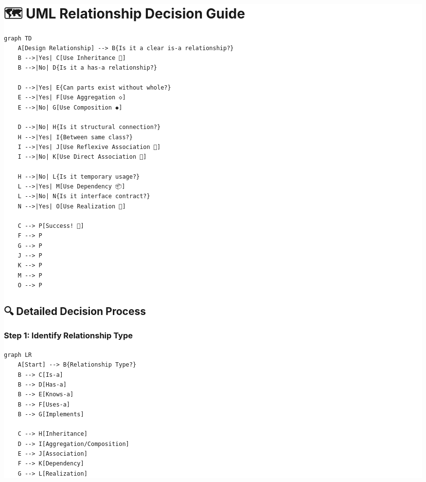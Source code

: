 # 🗺️ UML Relationship Decision Guide

```mermaid
graph TD
    A[Design Relationship] --> B{Is it a clear is-a relationship?}
    B -->|Yes| C[Use Inheritance 🎯]
    B -->|No| D{Is it a has-a relationship?}
    
    D -->|Yes| E{Can parts exist without whole?}
    E -->|Yes| F[Use Aggregation ◇]
    E -->|No| G[Use Composition ◆]
    
    D -->|No| H{Is it structural connection?}
    H -->|Yes| I{Between same class?}
    I -->|Yes| J[Use Reflexive Association 🔄]
    I -->|No| K[Use Direct Association 🤝]
    
    H -->|No| L{Is it temporary usage?}
    L -->|Yes| M[Use Dependency 📦]
    L -->|No| N{Is it interface contract?}
    N -->|Yes| O[Use Realization 📜]
    
    C --> P[Success! 🚀]
    F --> P
    G --> P
    J --> P
    K --> P
    M --> P
    O --> P
```

## 🔍 Detailed Decision Process

### Step 1: Identify Relationship Type
```mermaid
graph LR
    A[Start] --> B{Relationship Type?}
    B --> C[Is-a]
    B --> D[Has-a]
    B --> E[Knows-a]
    B --> F[Uses-a]
    B --> G[Implements]
    
    C --> H[Inheritance]
    D --> I[Aggregation/Composition]
    E --> J[Association]
    F --> K[Dependency]
    G --> L[Realization]
```
